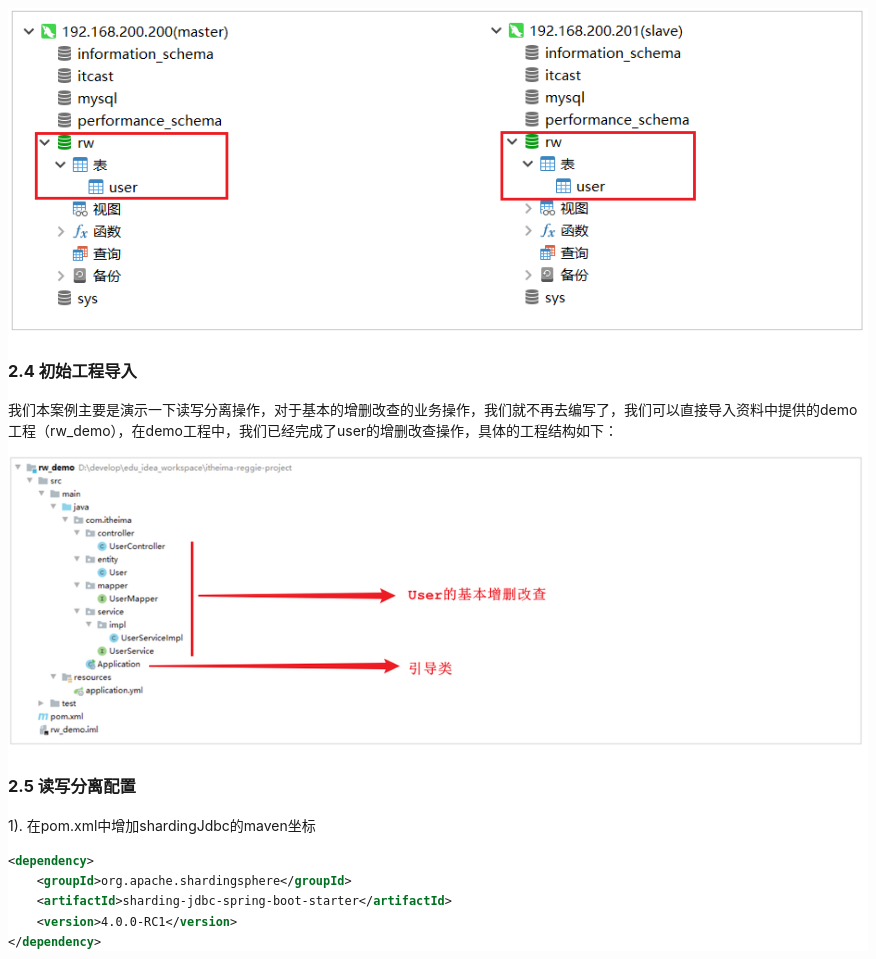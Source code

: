![image-20210825160658477](assets/image-20210825160658477.png) 





### 2.4 初始工程导入

我们本案例主要是演示一下读写分离操作，对于基本的增删改查的业务操作，我们就不再去编写了，我们可以直接导入资料中提供的demo工程（rw_demo），在demo工程中，我们已经完成了user的增删改查操作，具体的工程结构如下： 

![image-20210825161155163](assets/image-20210825161155163.png) 



### 2.5 读写分离配置

1). 在pom.xml中增加shardingJdbc的maven坐标

```xml
<dependency>
    <groupId>org.apache.shardingsphere</groupId>
    <artifactId>sharding-jdbc-spring-boot-starter</artifactId>
    <version>4.0.0-RC1</version>
</dependency>
```
